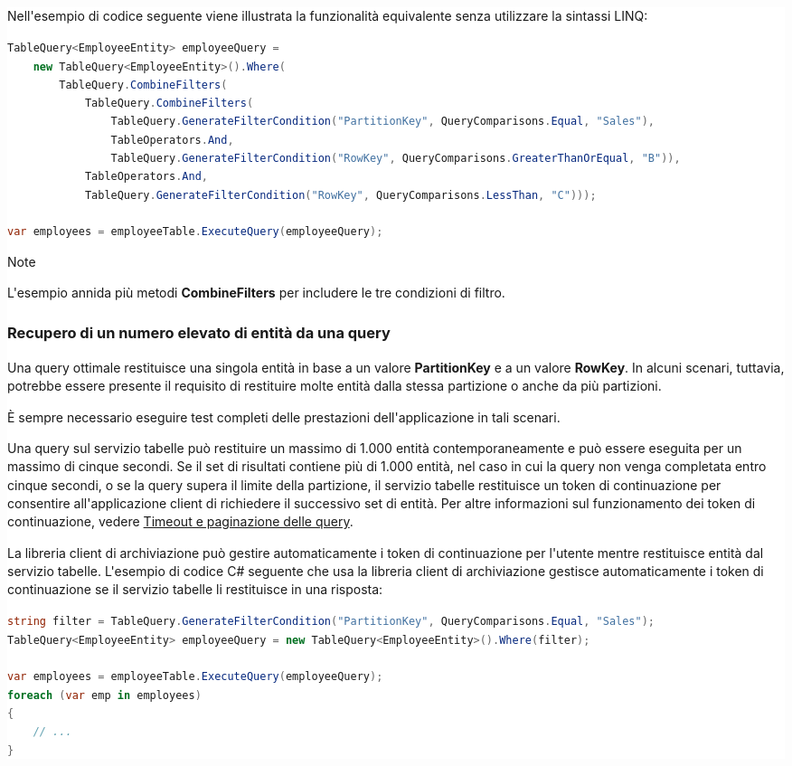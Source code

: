 Nell'esempio di codice seguente viene illustrata la funzionalità equivalente senza utilizzare la sintassi LINQ:  

```csharp
TableQuery<EmployeeEntity> employeeQuery = 
    new TableQuery<EmployeeEntity>().Where(
        TableQuery.CombineFilters(
            TableQuery.CombineFilters(
                TableQuery.GenerateFilterCondition("PartitionKey", QueryComparisons.Equal, "Sales"),
                TableOperators.And,
                TableQuery.GenerateFilterCondition("RowKey", QueryComparisons.GreaterThanOrEqual, "B")),
            TableOperators.And,
            TableQuery.GenerateFilterCondition("RowKey", QueryComparisons.LessThan, "C")));
            
var employees = employeeTable.ExecuteQuery(employeeQuery);  
```

> [!NOTE]
> L'esempio annida più metodi **CombineFilters** per includere le tre condizioni di filtro.  
> 
> 

### <a name="retrieving-large-numbers-of-entities-from-a-query"></a>Recupero di un numero elevato di entità da una query
Una query ottimale restituisce una singola entità in base a un valore **PartitionKey** e a un valore **RowKey**. In alcuni scenari, tuttavia, potrebbe essere presente il requisito di restituire molte entità dalla stessa partizione o anche da più partizioni.  

È sempre necessario eseguire test completi delle prestazioni dell'applicazione in tali scenari.  

Una query sul servizio tabelle può restituire un massimo di 1.000 entità contemporaneamente e può essere eseguita per un massimo di cinque secondi. Se il set di risultati contiene più di 1.000 entità, nel caso in cui la query non venga completata entro cinque secondi, o se la query supera il limite della partizione, il servizio tabelle restituisce un token di continuazione per consentire all'applicazione client di richiedere il successivo set di entità. Per altre informazioni sul funzionamento dei token di continuazione, vedere [Timeout e paginazione delle query](https://msdn.microsoft.com/library/azure/dd135718.aspx).  

La libreria client di archiviazione può gestire automaticamente i token di continuazione per l'utente mentre restituisce entità dal servizio tabelle. L'esempio di codice C# seguente che usa la libreria client di archiviazione gestisce automaticamente i token di continuazione se il servizio tabelle li restituisce in una risposta:  

```csharp
string filter = TableQuery.GenerateFilterCondition("PartitionKey", QueryComparisons.Equal, "Sales");
TableQuery<EmployeeEntity> employeeQuery = new TableQuery<EmployeeEntity>().Where(filter);

var employees = employeeTable.ExecuteQuery(employeeQuery);
foreach (var emp in employees)
{
    // ...
}  
```
